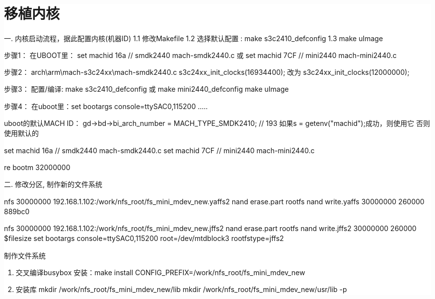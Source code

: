 # 移植内核

一. 内核启动流程，据此配置内核(机器ID)
1.1 修改Makefile
1.2 选择默认配置 : make s3c2410_defconfig
1.3 make uImage

步骤1：
在UBOOT里：
set machid 16a   // smdk2440  mach-smdk2440.c
或
set machid 7CF   // mini2440  mach-mini2440.c

步骤2：
arch\arm\mach-s3c24xx\mach-smdk2440.c
s3c24xx_init_clocks(16934400);
改为
s3c24xx_init_clocks(12000000);

步骤3：
配置/编译: make s3c2410_defconfig 或 make mini2440_defconfig
           make uImage

步骤4：
在uboot里：set bootargs console=ttySAC0,115200 .....

uboot的默认MACH ID：
gd->bd->bi_arch_number = MACH_TYPE_SMDK2410;  // 193
如果s = getenv("machid");成功，则使用它
否则使用默认的

set machid 16a   // smdk2440  mach-smdk2440.c
set machid 7CF   // mini2440  mach-mini2440.c

re
bootm 32000000

二. 修改分区, 制作新的文件系统

nfs 30000000 192.168.1.102:/work/nfs_root/fs_mini_mdev_new.yaffs2
nand erase.part rootfs
nand write.yaffs 30000000 260000  889bc0

nfs 30000000 192.168.1.102:/work/nfs_root/fs_mini_mdev_new.jffs2
nand erase.part rootfs
nand write.jffs2 30000000 260000  $filesize
set bootargs console=ttySAC0,115200 root=/dev/mtdblock3 rootfstype=jffs2

制作文件系统
1. 交叉编译busybox
   安装：make install CONFIG_PREFIX=/work/nfs_root/fs_mini_mdev_new

2. 安装库
mkdir /work/nfs_root/fs_mini_mdev_new/lib
mkdir /work/nfs_root/fs_mini_mdev_new/usr/lib -p
